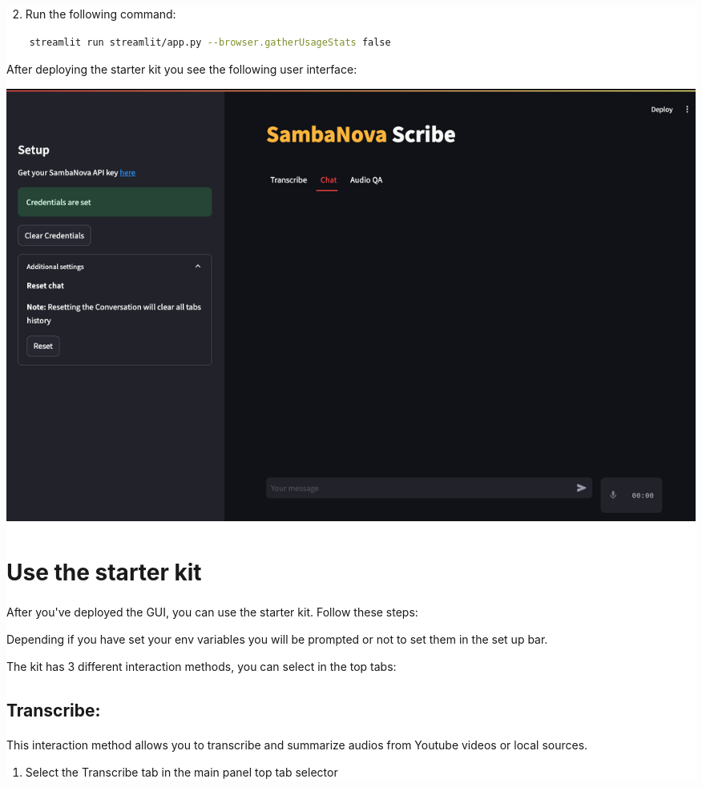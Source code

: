 2. Run the following command:

```bash
    streamlit run streamlit/app.py --browser.gatherUsageStats false 
```

After deploying the starter kit you see the following user interface:

![capture of sambanova scribe demo](./docs/sambanova_scribe_app.png)

# Use the starter kit

After you've deployed the GUI, you can use the starter kit. Follow these steps:

Depending if you have set your env variables you will be prompted or not to set them in the set up bar.

The kit has 3 different interaction methods, you can select in the top tabs:

## Transcribe:

This interaction method allows you to transcribe and summarize audios from Youtube videos or local sources.

1. Select the Transcribe tab in the main panel top tab selector
